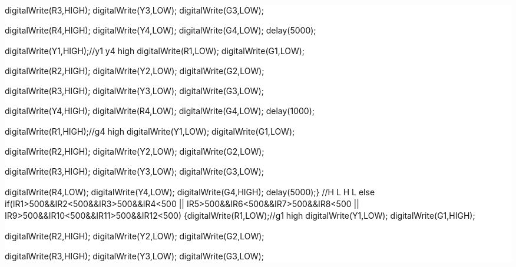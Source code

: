   digitalWrite(R3,HIGH);
  digitalWrite(Y3,LOW);
  digitalWrite(G3,LOW);
  
  digitalWrite(R4,HIGH);
  digitalWrite(Y4,LOW);
  digitalWrite(G4,LOW);
  delay(5000);

  digitalWrite(Y1,HIGH);//y1 y4 high
  digitalWrite(R1,LOW);
  digitalWrite(G1,LOW);
  
  digitalWrite(R2,HIGH);
  digitalWrite(Y2,LOW);
  digitalWrite(G2,LOW);
  
  digitalWrite(R3,HIGH);
  digitalWrite(Y3,LOW);
  digitalWrite(G3,LOW);
  
  digitalWrite(Y4,HIGH);
  digitalWrite(R4,LOW);
  digitalWrite(G4,LOW);
delay(1000);

   digitalWrite(R1,HIGH);//g4 high
 digitalWrite(Y1,LOW);
  digitalWrite(G1,LOW);
  
  digitalWrite(R2,HIGH);
  digitalWrite(Y2,LOW);
  digitalWrite(G2,LOW);
  
  digitalWrite(R3,HIGH);
  digitalWrite(Y3,LOW);
  digitalWrite(G3,LOW);
  
  digitalWrite(R4,LOW);
  digitalWrite(Y4,LOW);
  digitalWrite(G4,HIGH);
  delay(5000);}
//H L H L 
else if(IR1>500&&IR2<500&&IR3>500&&IR4<500
      || IR5>500&&IR6<500&&IR7>500&&IR8<500
     ||  IR9>500&&IR10<500&&IR11>500&&IR12<500)
  {digitalWrite(R1,LOW);//g1 high
  digitalWrite(Y1,LOW);
  digitalWrite(G1,HIGH);
  
  digitalWrite(R2,HIGH);
  digitalWrite(Y2,LOW);
  digitalWrite(G2,LOW);
  
  digitalWrite(R3,HIGH);
  digitalWrite(Y3,LOW);
  digitalWrite(G3,LOW);
  